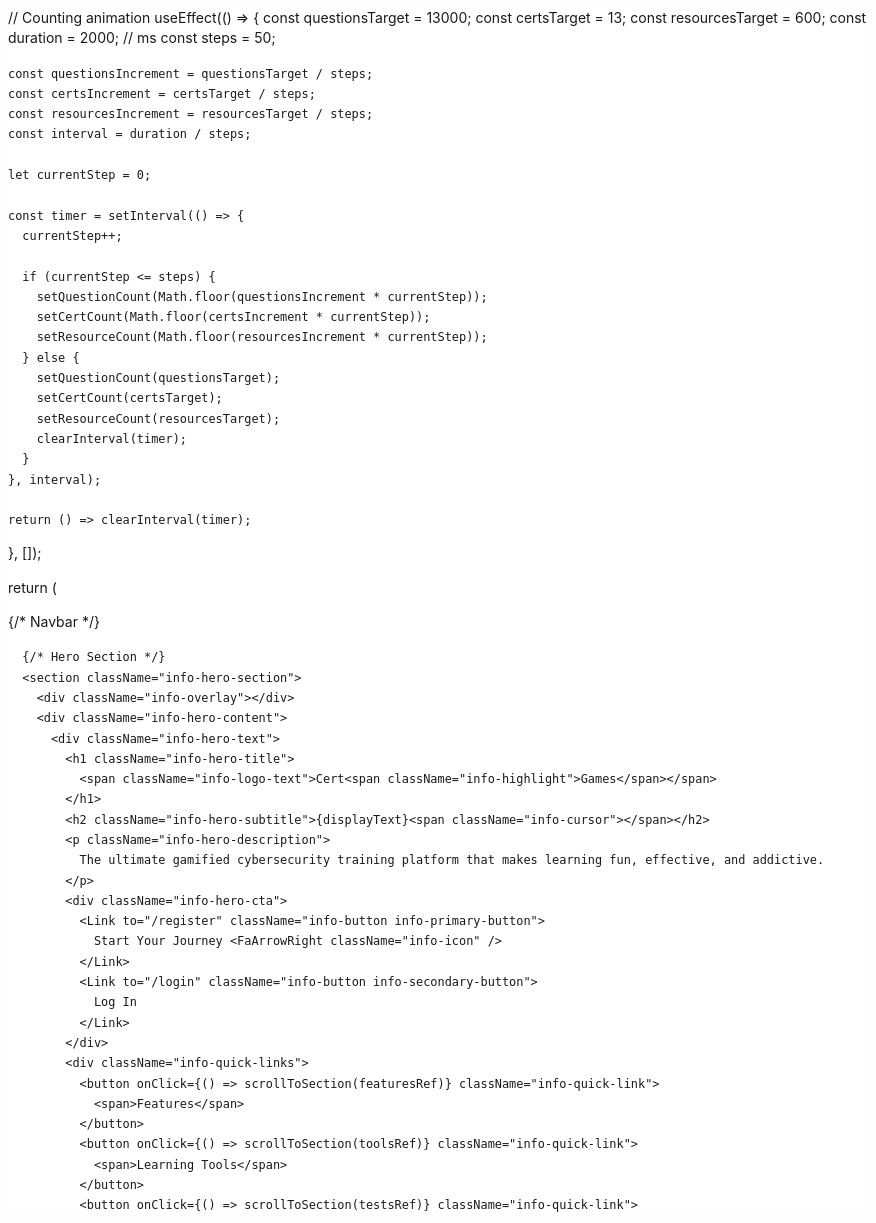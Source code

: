   // Counting animation
  useEffect(() => {
    const questionsTarget = 13000;
    const certsTarget = 13;
    const resourcesTarget = 600;
    const duration = 2000; // ms
    const steps = 50;
    
    const questionsIncrement = questionsTarget / steps;
    const certsIncrement = certsTarget / steps;
    const resourcesIncrement = resourcesTarget / steps;
    const interval = duration / steps;
    
    let currentStep = 0;
    
    const timer = setInterval(() => {
      currentStep++;
      
      if (currentStep <= steps) {
        setQuestionCount(Math.floor(questionsIncrement * currentStep));
        setCertCount(Math.floor(certsIncrement * currentStep));
        setResourceCount(Math.floor(resourcesIncrement * currentStep));
      } else {
        setQuestionCount(questionsTarget);
        setCertCount(certsTarget);
        setResourceCount(resourcesTarget);
        clearInterval(timer);
      }
    }, interval);
    
    return () => clearInterval(timer);
  }, []);

  return (
    <div className="info-container">
      {/* Navbar */}
      <InfoNavbar />
      
      {/* Hero Section */}
      <section className="info-hero-section">
        <div className="info-overlay"></div>
        <div className="info-hero-content">
          <div className="info-hero-text">
            <h1 className="info-hero-title">
              <span className="info-logo-text">Cert<span className="info-highlight">Games</span></span>
            </h1>
            <h2 className="info-hero-subtitle">{displayText}<span className="info-cursor"></span></h2>
            <p className="info-hero-description">
              The ultimate gamified cybersecurity training platform that makes learning fun, effective, and addictive.
            </p>
            <div className="info-hero-cta">
              <Link to="/register" className="info-button info-primary-button">
                Start Your Journey <FaArrowRight className="info-icon" />
              </Link>
              <Link to="/login" className="info-button info-secondary-button">
                Log In
              </Link>
            </div>
            <div className="info-quick-links">
              <button onClick={() => scrollToSection(featuresRef)} className="info-quick-link">
                <span>Features</span>
              </button>
              <button onClick={() => scrollToSection(toolsRef)} className="info-quick-link">
                <span>Learning Tools</span>
              </button>
              <button onClick={() => scrollToSection(testsRef)} className="info-quick-link">